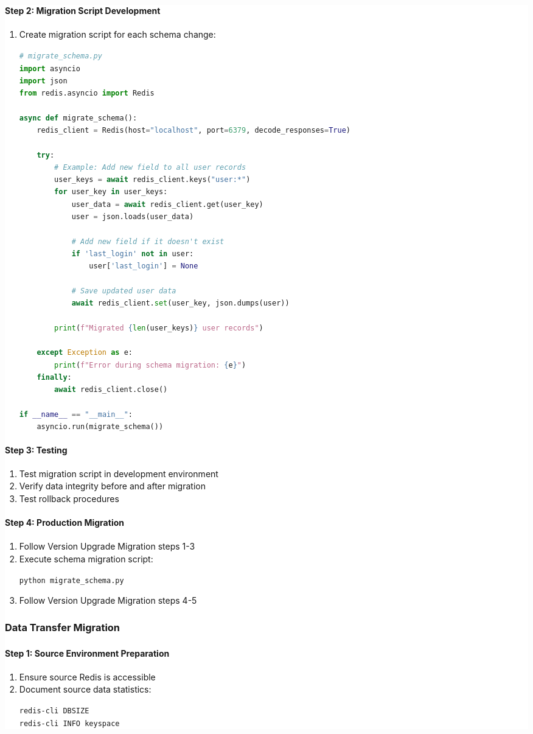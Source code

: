 #### Step 2: Migration Script Development
1. Create migration script for each schema change:
   ```python
   # migrate_schema.py
   import asyncio
   import json
   from redis.asyncio import Redis
   
   async def migrate_schema():
       redis_client = Redis(host="localhost", port=6379, decode_responses=True)
       
       try:
           # Example: Add new field to all user records
           user_keys = await redis_client.keys("user:*")
           for user_key in user_keys:
               user_data = await redis_client.get(user_key)
               user = json.loads(user_data)
               
               # Add new field if it doesn't exist
               if 'last_login' not in user:
                   user['last_login'] = None
                   
               # Save updated user data
               await redis_client.set(user_key, json.dumps(user))
               
           print(f"Migrated {len(user_keys)} user records")
           
       except Exception as e:
           print(f"Error during schema migration: {e}")
       finally:
           await redis_client.close()
   
   if __name__ == "__main__":
       asyncio.run(migrate_schema())
   ```

#### Step 3: Testing
1. Test migration script in development environment
2. Verify data integrity before and after migration
3. Test rollback procedures

#### Step 4: Production Migration
1. Follow Version Upgrade Migration steps 1-3
2. Execute schema migration script:
   ```bash
   python migrate_schema.py
   ```
3. Follow Version Upgrade Migration steps 4-5

### Data Transfer Migration

#### Step 1: Source Environment Preparation
1. Ensure source Redis is accessible
2. Document source data statistics:
   ```bash
   redis-cli DBSIZE
   redis-cli INFO keyspace
   ```

